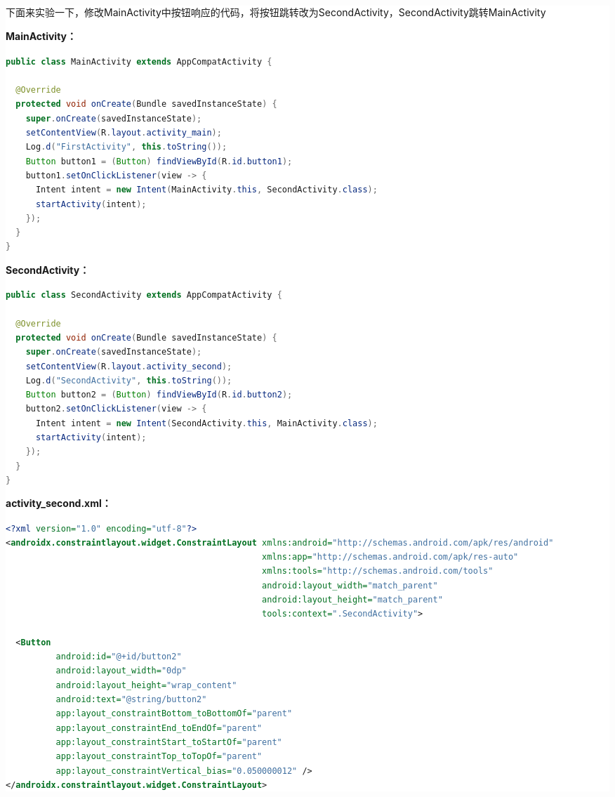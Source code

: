 
下面来实验一下，修改MainActivity中按钮响应的代码，将按钮跳转改为SecondActivity，SecondActivity跳转MainActivity

**MainActivity：**

```java
public class MainActivity extends AppCompatActivity {

  @Override
  protected void onCreate(Bundle savedInstanceState) {
    super.onCreate(savedInstanceState);
    setContentView(R.layout.activity_main);
    Log.d("FirstActivity", this.toString());
    Button button1 = (Button) findViewById(R.id.button1);
    button1.setOnClickListener(view -> {
      Intent intent = new Intent(MainActivity.this, SecondActivity.class);
      startActivity(intent);
    });
  }
}
```

**SecondActivity：**

```java
public class SecondActivity extends AppCompatActivity {

  @Override
  protected void onCreate(Bundle savedInstanceState) {
    super.onCreate(savedInstanceState);
    setContentView(R.layout.activity_second);
    Log.d("SecondActivity", this.toString());
    Button button2 = (Button) findViewById(R.id.button2);
    button2.setOnClickListener(view -> {
      Intent intent = new Intent(SecondActivity.this, MainActivity.class);
      startActivity(intent);
    });
  }
}
```

**activity_second.xml：**

```xml
<?xml version="1.0" encoding="utf-8"?>
<androidx.constraintlayout.widget.ConstraintLayout xmlns:android="http://schemas.android.com/apk/res/android"
                                                   xmlns:app="http://schemas.android.com/apk/res-auto"
                                                   xmlns:tools="http://schemas.android.com/tools"
                                                   android:layout_width="match_parent"
                                                   android:layout_height="match_parent"
                                                   tools:context=".SecondActivity">

  <Button
          android:id="@+id/button2"
          android:layout_width="0dp"
          android:layout_height="wrap_content"
          android:text="@string/button2"
          app:layout_constraintBottom_toBottomOf="parent"
          app:layout_constraintEnd_toEndOf="parent"
          app:layout_constraintStart_toStartOf="parent"
          app:layout_constraintTop_toTopOf="parent"
          app:layout_constraintVertical_bias="0.050000012" />
</androidx.constraintlayout.widget.ConstraintLayout>
```
